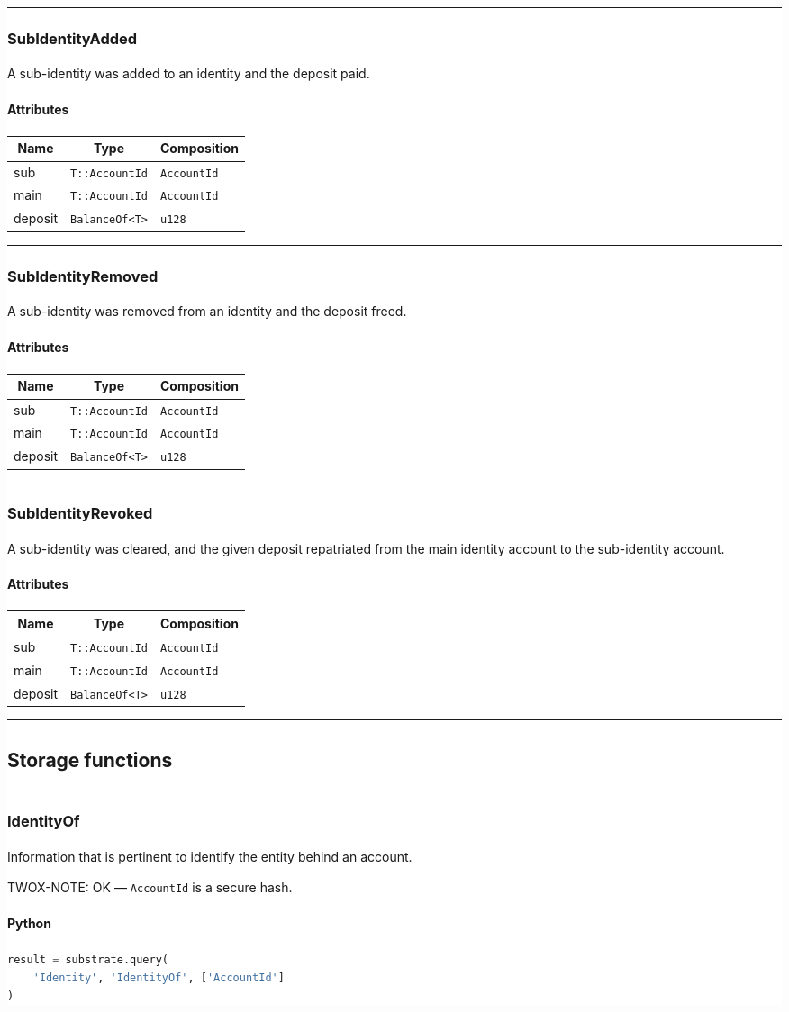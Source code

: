 ---------
### SubIdentityAdded
A sub-identity was added to an identity and the deposit paid.
#### Attributes
| Name | Type | Composition
| -------- | -------- | -------- |
| sub | `T::AccountId` | ```AccountId```
| main | `T::AccountId` | ```AccountId```
| deposit | `BalanceOf<T>` | ```u128```

---------
### SubIdentityRemoved
A sub-identity was removed from an identity and the deposit freed.
#### Attributes
| Name | Type | Composition
| -------- | -------- | -------- |
| sub | `T::AccountId` | ```AccountId```
| main | `T::AccountId` | ```AccountId```
| deposit | `BalanceOf<T>` | ```u128```

---------
### SubIdentityRevoked
A sub-identity was cleared, and the given deposit repatriated from the
main identity account to the sub-identity account.
#### Attributes
| Name | Type | Composition
| -------- | -------- | -------- |
| sub | `T::AccountId` | ```AccountId```
| main | `T::AccountId` | ```AccountId```
| deposit | `BalanceOf<T>` | ```u128```

---------
## Storage functions

---------
### IdentityOf
 Information that is pertinent to identify the entity behind an account.

 TWOX-NOTE: OK ― `AccountId` is a secure hash.

#### Python
```python
result = substrate.query(
    'Identity', 'IdentityOf', ['AccountId']
)
```
